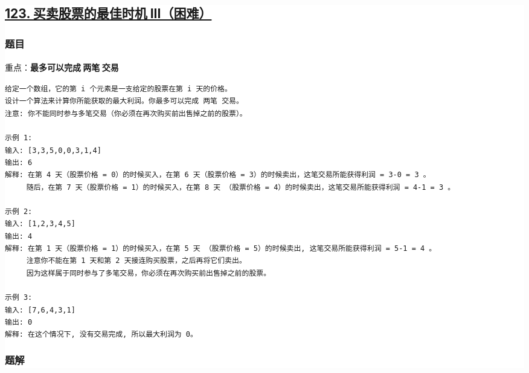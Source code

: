 ## [123. 买卖股票的最佳时机 III（困难）](https://leetcode-cn.com/problems/best-time-to-buy-and-sell-stock-iii/)

### 题目

重点：**最多可以完成 两笔 交易**

```
给定一个数组，它的第 i 个元素是一支给定的股票在第 i 天的价格。
设计一个算法来计算你所能获取的最大利润。你最多可以完成 两笔 交易。
注意: 你不能同时参与多笔交易（你必须在再次购买前出售掉之前的股票）。

示例 1:
输入: [3,3,5,0,0,3,1,4]
输出: 6
解释: 在第 4 天（股票价格 = 0）的时候买入，在第 6 天（股票价格 = 3）的时候卖出，这笔交易所能获得利润 = 3-0 = 3 。
     随后，在第 7 天（股票价格 = 1）的时候买入，在第 8 天 （股票价格 = 4）的时候卖出，这笔交易所能获得利润 = 4-1 = 3 。

示例 2:
输入: [1,2,3,4,5]
输出: 4
解释: 在第 1 天（股票价格 = 1）的时候买入，在第 5 天 （股票价格 = 5）的时候卖出, 这笔交易所能获得利润 = 5-1 = 4 。   
     注意你不能在第 1 天和第 2 天接连购买股票，之后再将它们卖出。   
     因为这样属于同时参与了多笔交易，你必须在再次购买前出售掉之前的股票。

示例 3:
输入: [7,6,4,3,1] 
输出: 0 
解释: 在这个情况下, 没有交易完成, 所以最大利润为 0。
```

### 题解

```

```

